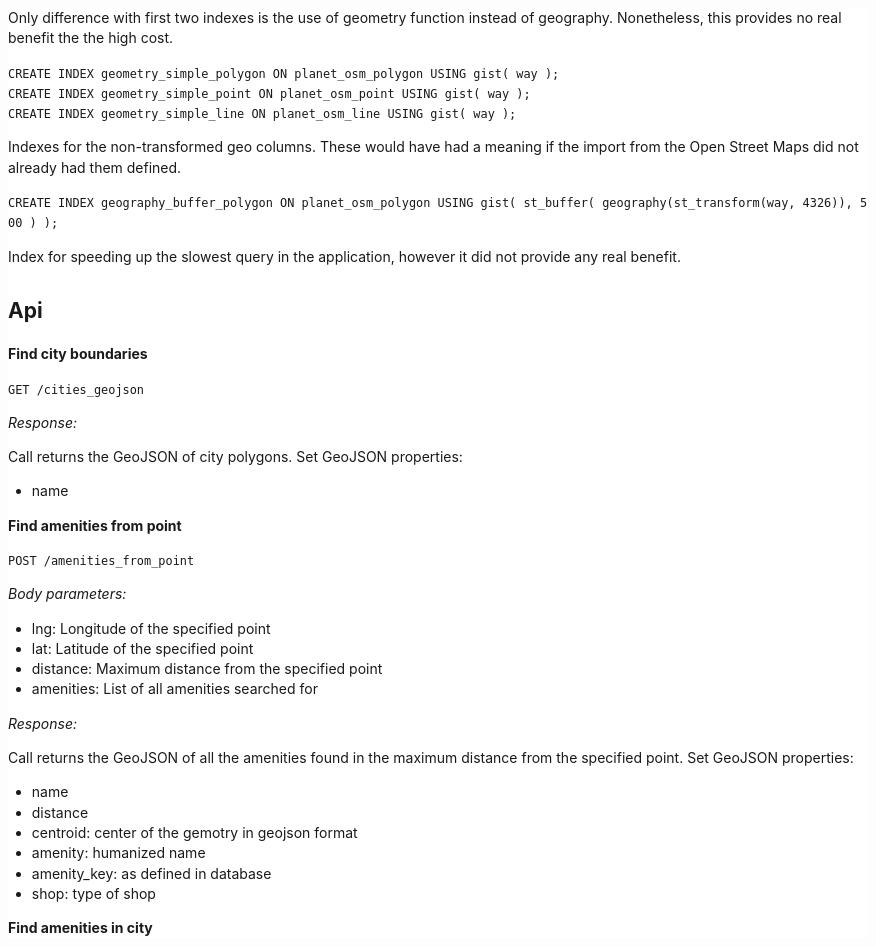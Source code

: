 Only difference with first two indexes is the use of geometry function instead of geography. Nonetheless, this provides no real benefit the the high cost.

```
CREATE INDEX geometry_simple_polygon ON planet_osm_polygon USING gist( way );
CREATE INDEX geometry_simple_point ON planet_osm_point USING gist( way );
CREATE INDEX geometry_simple_line ON planet_osm_line USING gist( way );
```

Indexes for the non-transformed geo columns. These would have had a meaning if the import from the Open Street Maps did not already had them defined.

```
CREATE INDEX geography_buffer_polygon ON planet_osm_polygon USING gist( st_buffer( geography(st_transform(way, 4326)), 500 ) );
```

Index for speeding up the slowest query in the application, however it did not provide any real benefit.

## Api

**Find city boundaries**

`GET /cities_geojson`

*Response:* 

Call returns the GeoJSON of city polygons.
Set GeoJSON properties:

- name

**Find amenities from point**

`POST /amenities_from_point`

*Body parameters:*

- lng: Longitude of the specified point
- lat: Latitude of the specified point
- distance: Maximum distance from the specified point
- amenities: List of all amenities searched for 

*Response:*

Call returns the GeoJSON of all the amenities found in the maximum distance from the specified point.
Set GeoJSON properties:

- name
- distance
- centroid: center of the gemotry in geojson format
- amenity: humanized name
- amenity_key: as defined in database
- shop: type of shop

**Find amenities in city**
